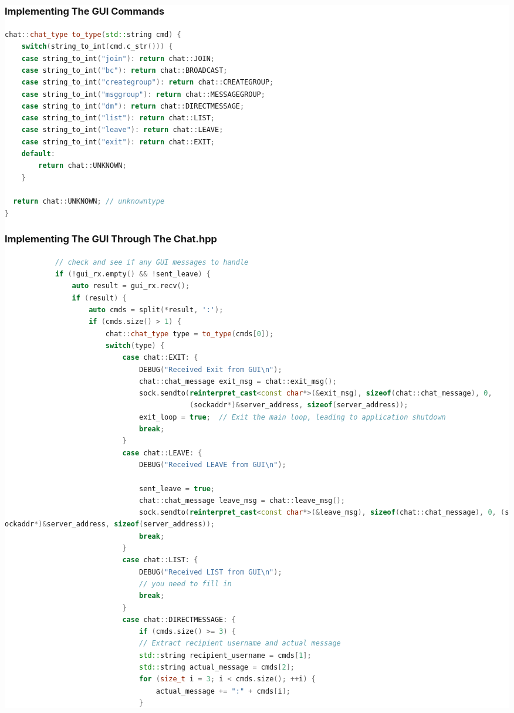 ### Implementing The GUI Commands

~~~c++
chat::chat_type to_type(std::string cmd) {
    switch(string_to_int(cmd.c_str())) {
    case string_to_int("join"): return chat::JOIN;
    case string_to_int("bc"): return chat::BROADCAST;
    case string_to_int("creategroup"): return chat::CREATEGROUP;
    case string_to_int("msggroup"): return chat::MESSAGEGROUP;
    case string_to_int("dm"): return chat::DIRECTMESSAGE;
    case string_to_int("list"): return chat::LIST;
    case string_to_int("leave"): return chat::LEAVE;
    case string_to_int("exit"): return chat::EXIT;
    default:
        return chat::UNKNOWN; 
    }

  return chat::UNKNOWN; // unknowntype
}
~~~

### Implementing The GUI Through The Chat.hpp 

~~~c++
            // check and see if any GUI messages to handle
            if (!gui_rx.empty() && !sent_leave) {
                auto result = gui_rx.recv();
                if (result) {
                    auto cmds = split(*result, ':');
                    if (cmds.size() > 1) {
                        chat::chat_type type = to_type(cmds[0]);
                        switch(type) {
                            case chat::EXIT: {
                                DEBUG("Received Exit from GUI\n");
                                chat::chat_message exit_msg = chat::exit_msg();
                                sock.sendto(reinterpret_cast<const char*>(&exit_msg), sizeof(chat::chat_message), 0,
                                            (sockaddr*)&server_address, sizeof(server_address));
                                exit_loop = true;  // Exit the main loop, leading to application shutdown
                                break;
                            }
                            case chat::LEAVE: {
                                DEBUG("Received LEAVE from GUI\n");

                                sent_leave = true;
                                chat::chat_message leave_msg = chat::leave_msg();
                                sock.sendto(reinterpret_cast<const char*>(&leave_msg), sizeof(chat::chat_message), 0, (sockaddr*)&server_address, sizeof(server_address));
                                break;
                            }
                            case chat::LIST: {
                                DEBUG("Received LIST from GUI\n");
                                // you need to fill in
                                break;
                            }
                            case chat::DIRECTMESSAGE: {
                                if (cmds.size() >= 3) {
                                // Extract recipient username and actual message
                                std::string recipient_username = cmds[1];
                                std::string actual_message = cmds[2];
                                for (size_t i = 3; i < cmds.size(); ++i) {
                                    actual_message += ":" + cmds[i];
                                }
~~~